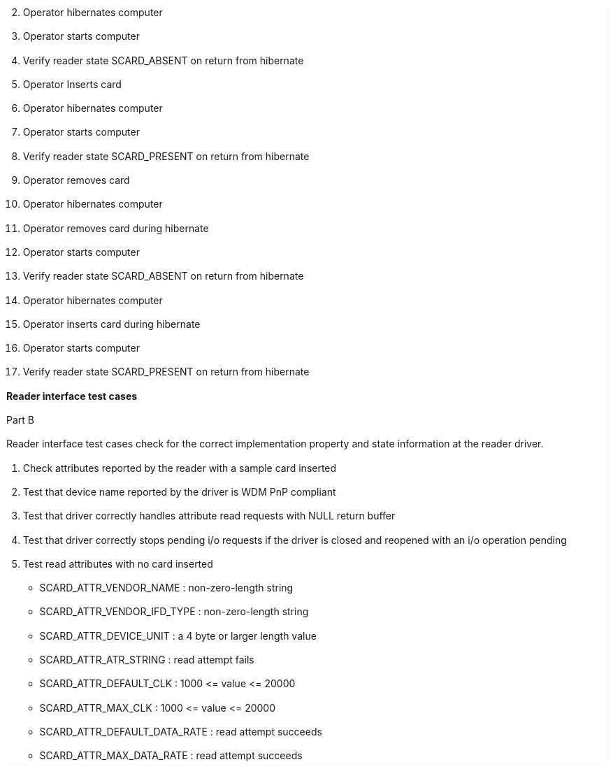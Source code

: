 2.  Operator hibernates computer

3.  Operator starts computer

4.  Verify reader state SCARD\_ABSENT on return from hibernate

5.  Operator Inserts card

6.  Operator hibernates computer

7.  Operator starts computer

8.  Verify reader state SCARD\_PRESENT on return from hibernate

9.  Operator removes card

10. Operator hibernates computer

11. Operator removes card during hibernate

12. Operator starts computer

13. Verify reader state SCARD\_ABSENT on return from hibernate

14. Operator hibernates computer

15. Operator inserts card during hibernate

16. Operator starts computer

17. Verify reader state SCARD\_PRESENT on return from hibernate

**Reader interface test cases**

Part B

Reader interface test cases check for the correct implementation property and state information at the reader driver.

1.  Check attributes reported by the reader with a sample card inserted

2.  Test that device name reported by the driver is WDM PnP compliant

3.  Test that driver correctly handles attribute read requests with NULL return buffer

4.  Test that driver correctly stops pending i/o requests if the driver is closed and reopened with an i/o operation pending

5.  Test read attributes with no card inserted

    -   SCARD\_ATTR\_VENDOR\_NAME : non-zero-length string

    -   SCARD\_ATTR\_VENDOR\_IFD\_TYPE : non-zero-length string

    -   SCARD\_ATTR\_DEVICE\_UNIT : a 4 byte or larger length value

    -   SCARD\_ATTR\_ATR\_STRING : read attempt fails

    -   SCARD\_ATTR\_DEFAULT\_CLK : 1000 &lt;= value &lt;= 20000

    -   SCARD\_ATTR\_MAX\_CLK : 1000 &lt;= value &lt;= 20000

    -   SCARD\_ATTR\_DEFAULT\_DATA\_RATE : read attempt succeeds

    -   SCARD\_ATTR\_MAX\_DATA\_RATE : read attempt succeeds
